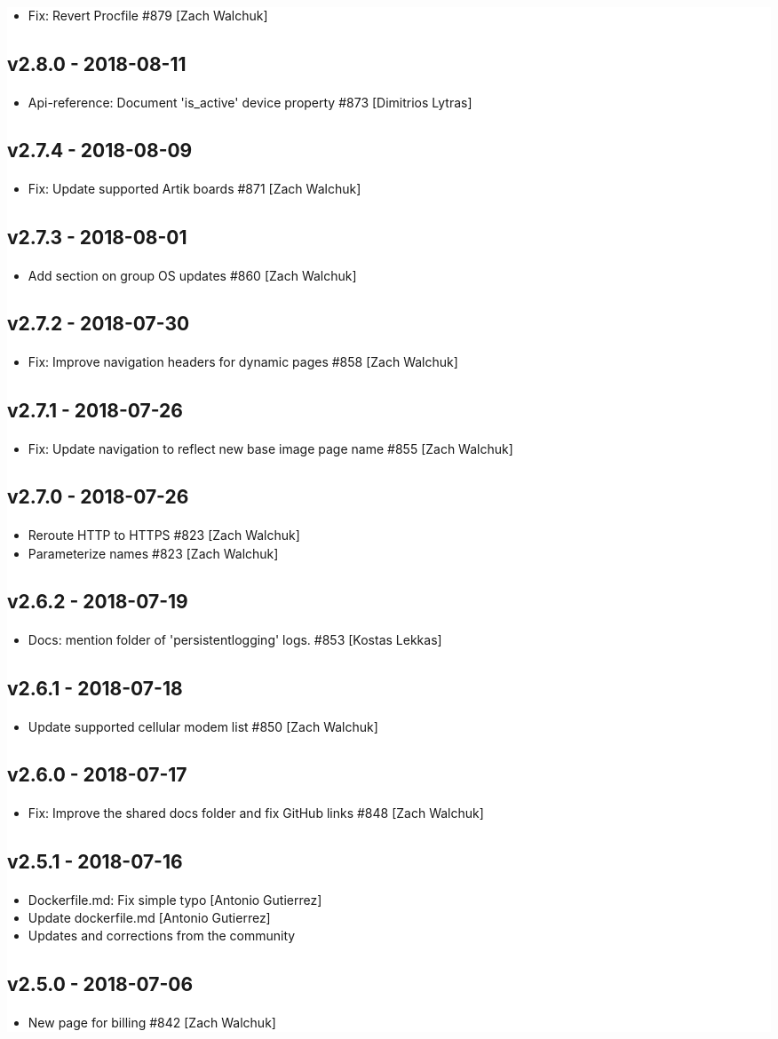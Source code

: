 * Fix: Revert Procfile #879 [Zach Walchuk]

## v2.8.0 - 2018-08-11

* Api-reference: Document 'is_active' device property #873 [Dimitrios Lytras]

## v2.7.4 - 2018-08-09

* Fix: Update supported Artik boards #871 [Zach Walchuk]

## v2.7.3 - 2018-08-01

* Add section on group OS updates #860 [Zach Walchuk]

## v2.7.2 - 2018-07-30

* Fix: Improve navigation headers for dynamic pages #858 [Zach Walchuk]

## v2.7.1 - 2018-07-26

* Fix: Update navigation to reflect new base image page name #855 [Zach Walchuk]

## v2.7.0 - 2018-07-26

* Reroute HTTP to HTTPS #823 [Zach Walchuk]
* Parameterize names #823 [Zach Walchuk]

## v2.6.2 - 2018-07-19

* Docs: mention folder of 'persistentlogging' logs. #853 [Kostas Lekkas]

## v2.6.1 - 2018-07-18

* Update supported cellular modem list #850 [Zach Walchuk]

## v2.6.0 - 2018-07-17

* Fix: Improve the shared docs folder and fix GitHub links #848 [Zach Walchuk]

## v2.5.1 - 2018-07-16

* Dockerfile.md: Fix simple typo [Antonio Gutierrez]
* Update dockerfile.md [Antonio Gutierrez]
* Updates and corrections from the community

## v2.5.0 - 2018-07-06

* New page for billing #842 [Zach Walchuk]
